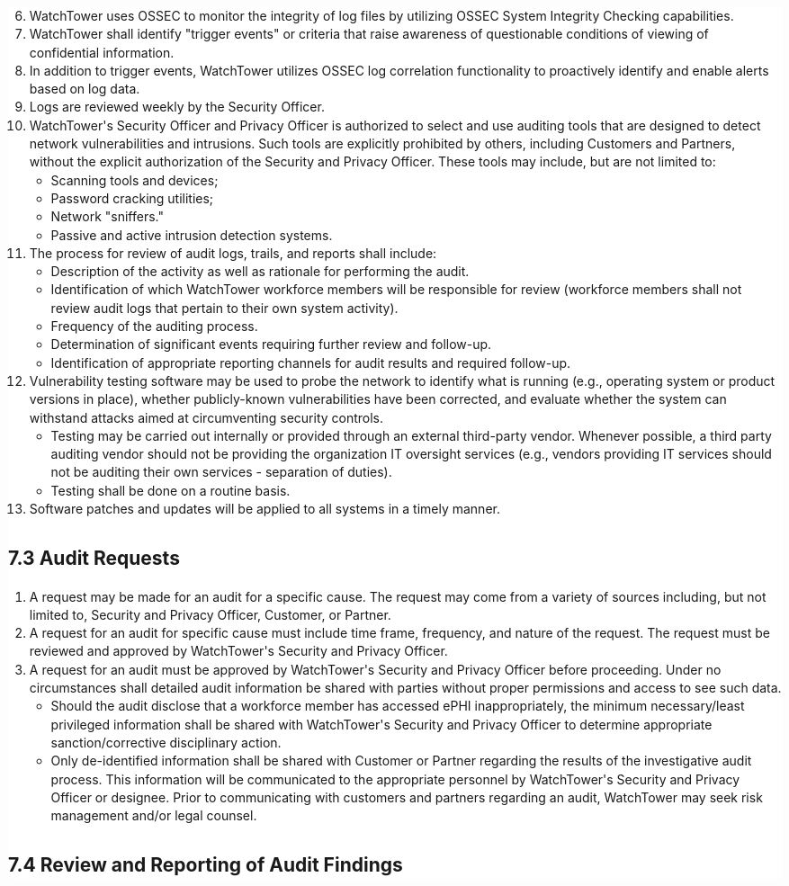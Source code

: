 6. WatchTower uses OSSEC to monitor the integrity of log files by utilizing OSSEC System Integrity Checking capabilities.
7. WatchTower shall identify "trigger events" or criteria that raise awareness of questionable conditions of viewing of confidential information.
8. In addition to trigger events, WatchTower utilizes OSSEC log correlation functionality to proactively identify and enable alerts based on log data.
9. Logs are reviewed weekly by the Security Officer.
10. WatchTower's Security Officer and Privacy Officer is authorized to select and use auditing tools that are designed to detect network vulnerabilities and intrusions. Such tools are explicitly prohibited by others, including Customers and Partners, without the explicit authorization of the Security and Privacy Officer. These tools may include, but are not limited to:
    * Scanning tools and devices;
    * Password cracking utilities;
    * Network "sniffers."
    * Passive and active intrusion detection systems.
11. The process for review of audit logs, trails, and reports shall include:
    * Description of the activity as well as rationale for performing the audit.
    * Identification of which WatchTower workforce members will be responsible for review \(workforce members shall not review audit logs that pertain to their own system activity\).
    * Frequency of the auditing process.
    * Determination of significant events requiring further review and follow-up.
    * Identification of appropriate reporting channels for audit results and required follow-up.
12. Vulnerability testing software may be used to probe the network to identify what is running \(e.g., operating system or product versions in place\), whether publicly-known vulnerabilities have been corrected, and evaluate whether the system can withstand attacks aimed at circumventing security controls.
    * Testing may be carried out internally or provided through an external third-party vendor. Whenever possible, a third party auditing vendor should not be providing the organization IT oversight services \(e.g., vendors providing IT services should not be auditing their own services - separation of duties\).
    * Testing shall be done on a routine basis.
13. Software patches and updates will be applied to all systems in a timely manner.

## 7.3 Audit Requests

1. A request may be made for an audit for a specific cause. The request may come from a variety of sources including, but not limited to, Security and Privacy Officer, Customer, or Partner.
2. A request for an audit for specific cause must include time frame, frequency, and nature of the request. The request must be reviewed and approved by WatchTower's Security and Privacy Officer.
3. A request for an audit must be approved by WatchTower's Security and Privacy Officer before proceeding. Under no circumstances shall detailed audit information be shared with parties without proper permissions and access to see such data.
   * Should the audit disclose that a workforce member has accessed ePHI inappropriately, the minimum necessary/least privileged information shall be shared with WatchTower's Security and Privacy Officer to determine appropriate sanction/corrective disciplinary action.
   * Only de-identified information shall be shared with Customer or Partner regarding the results of the investigative audit process. This information will be communicated to the appropriate personnel by WatchTower's Security and Privacy Officer or designee. Prior to communicating with customers and partners regarding an audit, WatchTower may seek risk management and/or legal counsel.

## 7.4 Review and Reporting of Audit Findings
